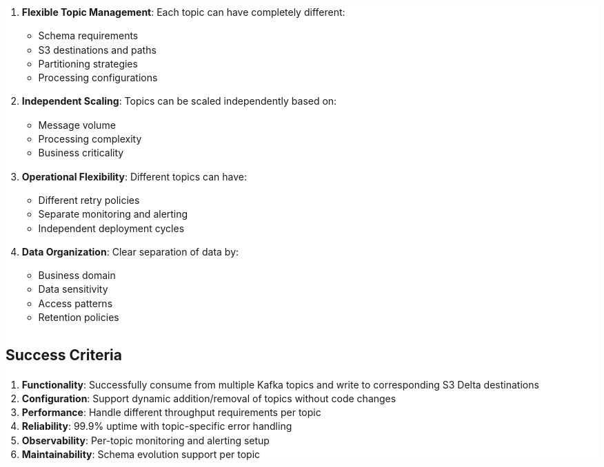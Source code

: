 1. **Flexible Topic Management**: Each topic can have completely different:
   - Schema requirements
   - S3 destinations and paths
   - Partitioning strategies
   - Processing configurations

2. **Independent Scaling**: Topics can be scaled independently based on:
   - Message volume
   - Processing complexity
   - Business criticality

3. **Operational Flexibility**: Different topics can have:
   - Different retry policies
   - Separate monitoring and alerting
   - Independent deployment cycles

4. **Data Organization**: Clear separation of data by:
   - Business domain
   - Data sensitivity
   - Access patterns
   - Retention policies

## Success Criteria

1. **Functionality**: Successfully consume from multiple Kafka topics and write to corresponding S3 Delta destinations
2. **Configuration**: Support dynamic addition/removal of topics without code changes
3. **Performance**: Handle different throughput requirements per topic
4. **Reliability**: 99.9% uptime with topic-specific error handling
5. **Observability**: Per-topic monitoring and alerting setup
6. **Maintainability**: Schema evolution support per topic